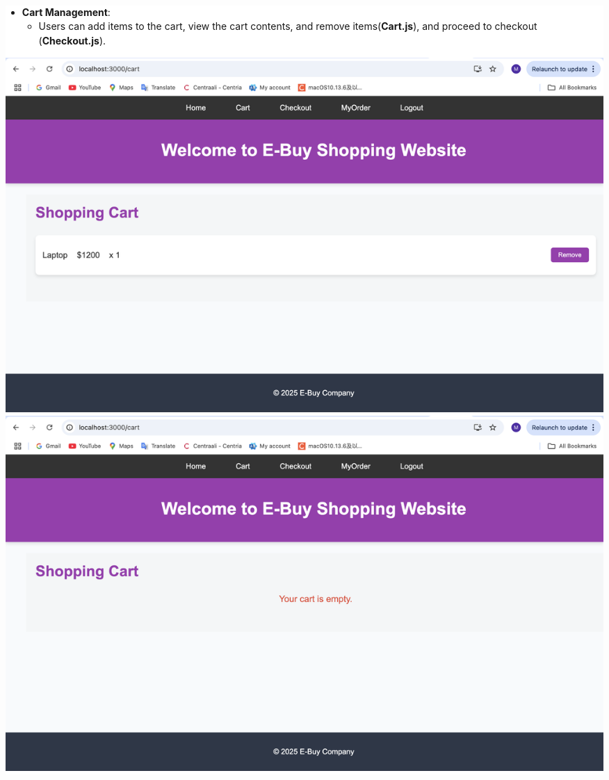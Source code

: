 - **Cart Management**: 
  - Users can add items to the cart, view the cart contents, and remove items(**Cart.js**), and proceed to checkout (**Checkout.js**).
 
![Cart1](https://github.com/Celia0322/E-commerce-platform/blob/main/images/cart1.png?raw=true)
![Cart2](https://github.com/Celia0322/E-commerce-platform/blob/main/images/cart2.png?raw=true)
